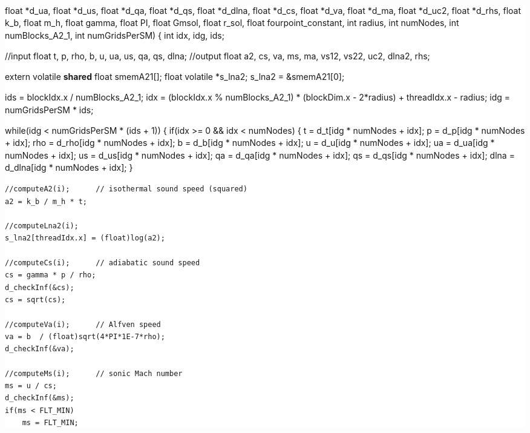 float *d_ua, float *d_us, float *d_qa, float *d_qs, float *d_dlna,
float *d_cs, float *d_va, float *d_ma, float *d_uc2, float *d_rhs,
float k_b, float m_h, float gamma, float PI, float Gmsol, float r_sol, float fourpoint_constant, int radius, int numNodes, int numBlocks_A2_1, int numGridsPerSM)
{
int idx, idg, ids;

//input
float t, p, rho, b, u, ua, us, qa, qs, dlna;
//output
float a2, cs, va, ms, ma, vs12, vs22, uc2, dlna2, rhs; 

extern volatile __shared__ float smemA21[];
float volatile *s_lna2;
s_lna2 = &smemA21[0];

ids = blockIdx.x / numBlocks_A2_1;
idx = (blockIdx.x % numBlocks_A2_1) * (blockDim.x - 2*radius) + threadIdx.x - radius;
idg = numGridsPerSM * ids;

while(idg < numGridsPerSM * (ids + 1))
{
    if(idx >= 0 && idx < numNodes)
    {
        t = d_t[idg * numNodes + idx];
        p = d_p[idg * numNodes + idx];
        rho = d_rho[idg * numNodes + idx];
        b = d_b[idg * numNodes + idx];
        u = d_u[idg * numNodes + idx];
        ua = d_ua[idg * numNodes + idx];
        us = d_us[idg * numNodes + idx];
        qa = d_qa[idg * numNodes + idx];
        qs = d_qs[idg * numNodes + idx];
        dlna = d_dlna[idg * numNodes + idx];
    }

    //computeA2(i);      // isothermal sound speed (squared)
    a2 = k_b / m_h * t;

    //computeLna2(i);
    s_lna2[threadIdx.x] = (float)log(a2);

    //computeCs(i);      // adiabatic sound speed
    cs = gamma * p / rho;
    d_checkInf(&cs);
    cs = sqrt(cs);

    //computeVa(i);      // Alfven speed
    va = b  / (float)sqrt(4*PI*1E-7*rho);
    d_checkInf(&va);

    //computeMs(i);      // sonic Mach number
    ms = u / cs;
    d_checkInf(&ms);
    if(ms < FLT_MIN)
        ms = FLT_MIN;
